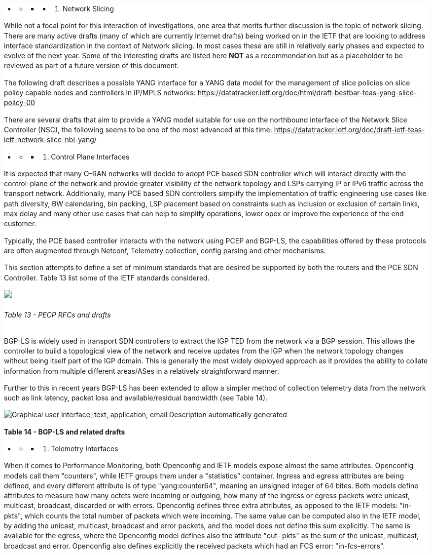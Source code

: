 * + - * 1. Network Slicing

While not a focal point for this interaction of investigations, one area that merits further discussion is the topic of network slicing. There are many active drafts (many of which are currently Internet drafts) being worked on in the IETF that are looking to address interface standardization in the context of Network slicing. In most cases these are still in relatively early phases and expected to evolve of the next year. Some of the interesting drafts are listed here **NOT** as a recommendation but as a placeholder to be reviewed as part of a future version of this document.

The following draft describes a possible YANG interface for a YANG data model for the management of slice policies on slice policy capable nodes and controllers in IP/MPLS networks: https://datatracker.ietf.org/doc/html/draft-bestbar-teas-yang-slice-policy-00

There are several drafts that aim to provide a YANG model suitable for use on the northbound interface of the Network Slice Controller (NSC), the following seems to be one of the most advanced at this time: <https://datatracker.ietf.org/doc/draft-ietf-teas-ietf-network-slice-nbi-yang/>

* + - 1. Control Plane Interfaces

It is expected that many O-RAN networks will decide to adopt PCE based SDN controller which will interact directly with the control-plane of the network and provide greater visibility of the network topology and LSPs carrying IP or IPv6 traffic across the transport network. Additionally, many PCE based SDN controllers simplify the implementation of traffic engineering use cases like path diversity, BW calendaring, bin packing, LSP placement based on constraints such as inclusion or exclusion of certain links, max delay and many other use cases that can help to simplify operations, lower opex or improve the experience of the end customer.

Typically, the PCE based controller interacts with the network using PCEP and BGP-LS, the capabilities offered by these protocols are often augmented through Netconf, Telemetry collection, config parsing and other mechanisms.

This section attempts to define a set of minimum standards that are desired be supported by both the routers and the PCE SDN Controller. Table 13 list some of the IETF standards considered.

![]({{site.baseurl}}/assets/images/ab5633f30a1b.png)

###### Table 13 - PECP RFCs and drafts

BGP-LS is widely used in transport SDN controllers to extract the IGP TED from the network via a BGP session. This allows the controller to build a topological view of the network and receive updates from the IGP when the network topology changes without being itself part of the IGP domain. This is generally the most widely deployed approach as it provides the ability to collate information from multiple different areas/ASes in a relatively straightforward manner.

Further to this in recent years BGP-LS has been extended to allow a simpler method of collection telemetry data from the network such as link latency, packet loss and available/residual bandwidth (see Table 14).

![Graphical user interface, text, application, email  Description automatically generated]({{site.baseurl}}/assets/images/699d7c188e17.jpg)

**Table 14 - BGP-LS and related drafts**

* + - 1. Telemetry Interfaces

When it comes to Performance Monitoring, both Openconfig and IETF models expose almost the same attributes. Openconfig models call them "counters", while IETF groups them under a "statistics" container. Ingress and egress attributes are being defined, and every different attribute is of type "yang:counter64", meaning an unsigned integer of 64 bites. Both models define attributes to measure how many octets were incoming or outgoing, how many of the ingress or egress packets were unicast, multicast, broadcast, discarded or with errors. Openconfig defines three extra attributes, as opposed to the IETF models: "in-pkts", which counts the total number of packets which were incoming. The same value can be computed also in the IETF model, by adding the unicast, multicast, broadcast and error packets, and the model does not define this sum explicitly. The same is available for the egress, where the Openconfig model defines also the attribute "out- pkts" as the sum of the unicast, multicast, broadcast and error. Openconfig also defines explicitly the received packets which had an FCS error: "in-fcs-errors".
